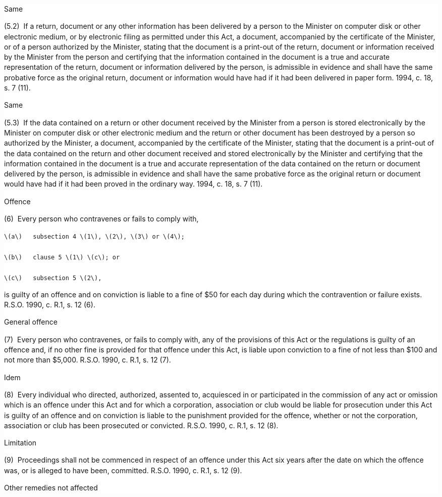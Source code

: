 Same

\(5\.2\)  If a return, document or any other information has been delivered by a person to the Minister on computer disk or other electronic medium, or by electronic filing as permitted under this Act, a document, accompanied by the certificate of the Minister, or of a person authorized by the Minister, stating that the document is a print\-out of the return, document or information received by the Minister from the person and certifying that the information contained in the document is a true and accurate representation of the return, document or information delivered by the person, is admissible in evidence and shall have the same probative force as the original return, document or information would have had if it had been delivered in paper form\.  1994, c\. 18, s\. 7 \(11\)\.

Same

\(5\.3\)  If the data contained on a return or other document received by the Minister from a person is stored electronically by the Minister on computer disk or other electronic medium and the return or other document has been destroyed by a person so authorized by the Minister, a document, accompanied by the certificate of the Minister, stating that the document is a print\-out of the data contained on the return and other document received and stored electronically by the Minister and certifying that the information contained in the document is a true and accurate representation of the data contained on the return or document delivered by the person, is admissible in evidence and shall have the same probative force as the original return or document would have had if it had been proved in the ordinary way\.  1994, c\. 18, s\. 7 \(11\)\.

Offence

\(6\)  Every person who contravenes or fails to comply with,

	\(a\)	subsection 4 \(1\), \(2\), \(3\) or \(4\);

	\(b\)	clause 5 \(1\) \(c\); or

	\(c\)	subsection 5 \(2\),

is guilty of an offence and on conviction is liable to a fine of $50 for each day during which the contravention or failure exists\.  R\.S\.O\. 1990, c\. R\.1, s\. 12 \(6\)\.

General offence

\(7\)  Every person who contravenes, or fails to comply with, any of the provisions of this Act or the regulations is guilty of an offence and, if no other fine is provided for that offence under this Act, is liable upon conviction to a fine of not less than $100 and not more than $5,000\.  R\.S\.O\. 1990, c\. R\.1, s\. 12 \(7\)\.

Idem

\(8\)  Every individual who directed, authorized, assented to, acquiesced in or participated in the commission of any act or omission which is an offence under this Act and for which a corporation, association or club would be liable for prosecution under this Act is guilty of an offence and on conviction is liable to the punishment provided for the offence, whether or not the corporation, association or club has been prosecuted or convicted\.  R\.S\.O\. 1990, c\. R\.1, s\. 12 \(8\)\.

Limitation

\(9\)  Proceedings shall not be commenced in respect of an offence under this Act six years after the date on which the offence was, or is alleged to have been, committed\.  R\.S\.O\. 1990, c\. R\.1, s\. 12 \(9\)\.

Other remedies not affected
